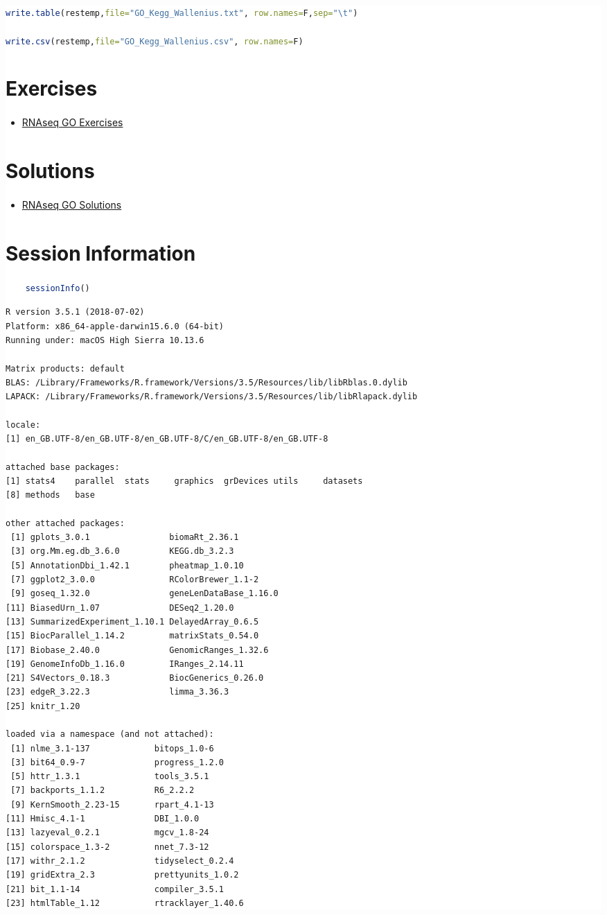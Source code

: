 ```r
write.table(restemp,file="GO_Kegg_Wallenius.txt", row.names=F,sep="\t")

write.csv(restemp,file="GO_Kegg_Wallenius.csv", row.names=F)
```


Exercises
=========================================================

* [RNAseq GO Exercises](exercise/Exercise_FunctionalAnalysis.html)


Solutions
=========================================================

* [RNAseq GO Solutions](exercise/Answers_FunctionalAnalysis.html)

Session Information
========================================================

```r
    sessionInfo()
```

```
R version 3.5.1 (2018-07-02)
Platform: x86_64-apple-darwin15.6.0 (64-bit)
Running under: macOS High Sierra 10.13.6

Matrix products: default
BLAS: /Library/Frameworks/R.framework/Versions/3.5/Resources/lib/libRblas.0.dylib
LAPACK: /Library/Frameworks/R.framework/Versions/3.5/Resources/lib/libRlapack.dylib

locale:
[1] en_GB.UTF-8/en_GB.UTF-8/en_GB.UTF-8/C/en_GB.UTF-8/en_GB.UTF-8

attached base packages:
[1] stats4    parallel  stats     graphics  grDevices utils     datasets 
[8] methods   base     

other attached packages:
 [1] gplots_3.0.1                biomaRt_2.36.1             
 [3] org.Mm.eg.db_3.6.0          KEGG.db_3.2.3              
 [5] AnnotationDbi_1.42.1        pheatmap_1.0.10            
 [7] ggplot2_3.0.0               RColorBrewer_1.1-2         
 [9] goseq_1.32.0                geneLenDataBase_1.16.0     
[11] BiasedUrn_1.07              DESeq2_1.20.0              
[13] SummarizedExperiment_1.10.1 DelayedArray_0.6.5         
[15] BiocParallel_1.14.2         matrixStats_0.54.0         
[17] Biobase_2.40.0              GenomicRanges_1.32.6       
[19] GenomeInfoDb_1.16.0         IRanges_2.14.11            
[21] S4Vectors_0.18.3            BiocGenerics_0.26.0        
[23] edgeR_3.22.3                limma_3.36.3               
[25] knitr_1.20                 

loaded via a namespace (and not attached):
 [1] nlme_3.1-137             bitops_1.0-6            
 [3] bit64_0.9-7              progress_1.2.0          
 [5] httr_1.3.1               tools_3.5.1             
 [7] backports_1.1.2          R6_2.2.2                
 [9] KernSmooth_2.23-15       rpart_4.1-13            
[11] Hmisc_4.1-1              DBI_1.0.0               
[13] lazyeval_0.2.1           mgcv_1.8-24             
[15] colorspace_1.3-2         nnet_7.3-12             
[17] withr_2.1.2              tidyselect_0.2.4        
[19] gridExtra_2.3            prettyunits_1.0.2       
[21] bit_1.1-14               compiler_3.5.1          
[23] htmlTable_1.12           rtracklayer_1.40.6      
```